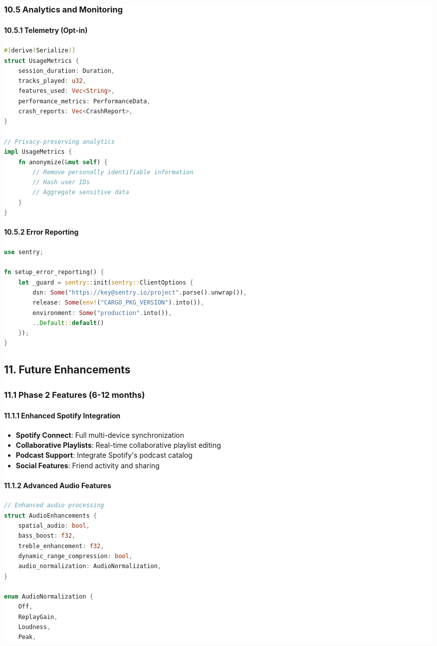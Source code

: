 ### 10.5 Analytics and Monitoring

#### 10.5.1 Telemetry (Opt-in)
```rust
#[derive(Serialize)]
struct UsageMetrics {
    session_duration: Duration,
    tracks_played: u32,
    features_used: Vec<String>,
    performance_metrics: PerformanceData,
    crash_reports: Vec<CrashReport>,
}

// Privacy-preserving analytics
impl UsageMetrics {
    fn anonymize(&mut self) {
        // Remove personally identifiable information
        // Hash user IDs
        // Aggregate sensitive data
    }
}
```

#### 10.5.2 Error Reporting
```rust
use sentry;

fn setup_error_reporting() {
    let _guard = sentry::init(sentry::ClientOptions {
        dsn: Some("https://key@sentry.io/project".parse().unwrap()),
        release: Some(env!("CARGO_PKG_VERSION").into()),
        environment: Some("production".into()),
        ..Default::default()
    });
}
```

## 11. Future Enhancements

### 11.1 Phase 2 Features (6-12 months)

#### 11.1.1 Enhanced Spotify Integration
- **Spotify Connect**: Full multi-device synchronization
- **Collaborative Playlists**: Real-time collaborative playlist editing
- **Podcast Support**: Integrate Spotify's podcast catalog
- **Social Features**: Friend activity and sharing

#### 11.1.2 Advanced Audio Features
```rust
// Enhanced audio processing
struct AudioEnhancements {
    spatial_audio: bool,
    bass_boost: f32,
    treble_enhancement: f32,
    dynamic_range_compression: bool,
    audio_normalization: AudioNormalization,
}

enum AudioNormalization {
    Off,
    ReplayGain,
    Loudness,
    Peak,
```